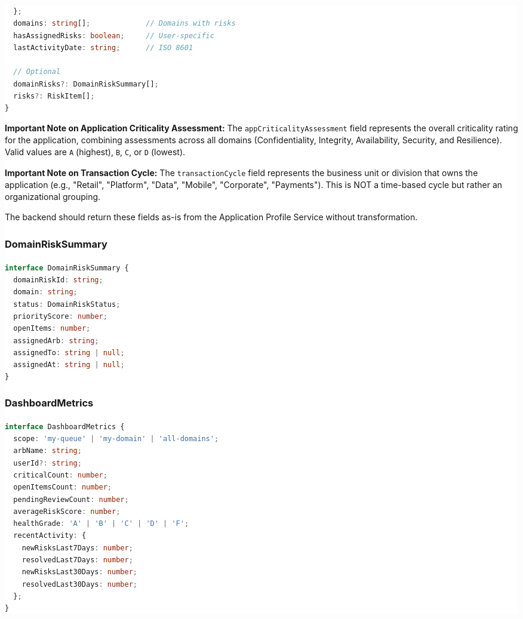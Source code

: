 ```typescript
  };
  domains: string[];             // Domains with risks
  hasAssignedRisks: boolean;     // User-specific
  lastActivityDate: string;      // ISO 8601

  // Optional
  domainRisks?: DomainRiskSummary[];
  risks?: RiskItem[];
}
```

**Important Note on Application Criticality Assessment:**
The `appCriticalityAssessment` field represents the overall criticality rating for the application, combining assessments across all domains (Confidentiality, Integrity, Availability, Security, and Resilience). Valid values are `A` (highest), `B`, `C`, or `D` (lowest).

**Important Note on Transaction Cycle:**
The `transactionCycle` field represents the business unit or division that owns the application (e.g., "Retail", "Platform", "Data", "Mobile", "Corporate", "Payments"). This is NOT a time-based cycle but rather an organizational grouping.

The backend should return these fields as-is from the Application Profile Service without transformation.

### DomainRiskSummary

```typescript
interface DomainRiskSummary {
  domainRiskId: string;
  domain: string;
  status: DomainRiskStatus;
  priorityScore: number;
  openItems: number;
  assignedArb: string;
  assignedTo: string | null;
  assignedAt: string | null;
}
```

### DashboardMetrics

```typescript
interface DashboardMetrics {
  scope: 'my-queue' | 'my-domain' | 'all-domains';
  arbName: string;
  userId?: string;
  criticalCount: number;
  openItemsCount: number;
  pendingReviewCount: number;
  averageRiskScore: number;
  healthGrade: 'A' | 'B' | 'C' | 'D' | 'F';
  recentActivity: {
    newRisksLast7Days: number;
    resolvedLast7Days: number;
    newRisksLast30Days: number;
    resolvedLast30Days: number;
  };
}
```
